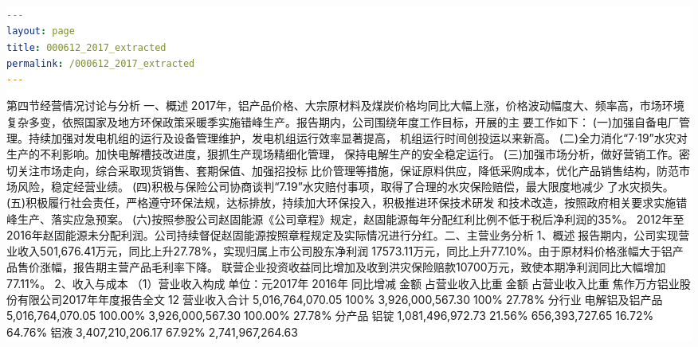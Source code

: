 ```yaml
---
layout: page
title: 000612_2017_extracted
permalink: /000612_2017_extracted
---
```


第四节经营情况讨论与分析
一、概述
2017年，铝产品价格、大宗原材料及煤炭价格均同比大幅上涨，价格波动幅度大、频率高，市场环境
复杂多变，依照国家及地方环保政策采暖季实施错峰生产。报告期内，公司围绕年度工作目标，开展的主
要工作如下：
(一)加强自备电厂管理。持续加强对发电机组的运行及设备管理维护，发电机组运行效率显著提高，
机组运行时间创投运以来新高。
(二)全力消化“7·19”水灾对生产的不利影响。加快电解槽技改进度，狠抓生产现场精细化管理，
保持电解生产的安全稳定运行。
(三)加强市场分析，做好营销工作。密切关注市场走向，综合采取现货销售、套期保值、加强招投标
比价管理等措施，保证原料供应，降低采购成本，优化产品销售结构，防范市场风险，稳定经营业绩。
(四)积极与保险公司协商谈判“7.19”水灾赔付事项，取得了合理的水灾保险赔偿，最大限度地减少
了水灾损失。
(五)积极履行社会责任，严格遵守环保法规，达标排放，持续加大环保投入，积极推进环保技术研发
和技术改造，按照政府相关要求实施错峰生产、落实应急预案。
(六)按照参股公司赵固能源《公司章程》规定，赵固能源每年分配红利比例不低于税后净利润的35%。
2012年至2016年赵固能源未分配利润。公司持续督促赵固能源按照章程规定及实际情况进行分红。二、主营业务分析
1、概述
报告期内，公司实现营业收入501,676.41万元，同比上升27.78%，实现归属上市公司股东净利润
17573.11万元，同比上升77.10%。由于原材料价格涨幅大于铝产品售价涨幅，报告期主营产品毛利率下降。
联营企业投资收益同比增加及收到洪灾保险赔款10700万元，致使本期净利润同比大幅增加77.11%。
2、收入与成本
（1）营业收入构成
单位：元2017年
2016年
同比增减
金额
占营业收入比重
金额
占营业收入比重
焦作万方铝业股份有限公司2017年年度报告全文
12
营业收入合计
5,016,764,070.05
100%
3,926,000,567.30
100%
27.78%
分行业
电解铝及铝产品
5,016,764,070.05
100.00%
3,926,000,567.30
100.00%
27.78%
分产品
铝锭
1,081,496,972.73
21.56%
656,393,727.65
16.72%
64.76%
铝液
3,407,210,206.17
67.92%
2,741,967,264.63